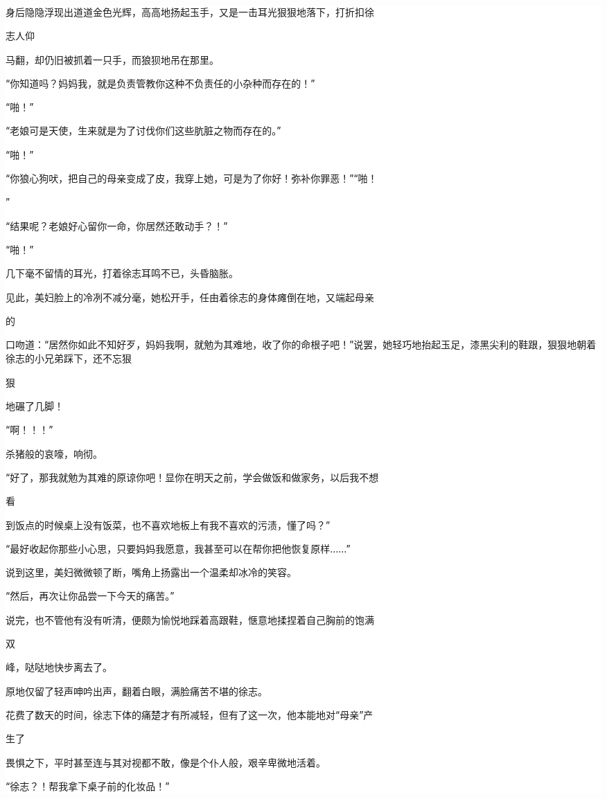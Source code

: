 身后隐隐浮现出道道⾦⾊光辉，⾼⾼地扬起⽟⼿，⼜是⼀击⽿光狠狠地落下，打折扣徐

志⼈仰

⻢翻，却仍旧被抓着⼀只⼿，⽽狼狈地吊在那⾥。

“你知道吗？妈妈我，就是负责管教你这种不负责任的⼩杂种⽽存在的！”

“啪！”

“⽼娘可是天使，⽣来就是为了讨伐你们这些肮脏之物⽽存在的。”

“啪！”

“你狼⼼狗吠，把⾃⼰的⺟亲变成了⽪，我穿上她，可是为了你好！弥补你罪恶！”“啪！

”

“结果呢？⽼娘好⼼留你⼀命，你居然还敢动⼿？！”

“啪！”

⼏下毫不留情的⽿光，打着徐志⽿鸣不已，头昏脑胀。

⻅此，美妇脸上的冷冽不减分毫，她松开⼿，任由着徐志的身体瘫倒在地，⼜端起⺟亲

的

⼝吻道：“居然你如此不知好⽍，妈妈我啊，就勉为其难地，收了你的命根⼦吧！”说罢，她轻巧地抬起⽟⾜，漆⿊尖利的鞋跟，狠狠地朝着徐志的⼩兄弟踩下，还不忘狠

狠

地碾了⼏脚！

“啊！！！”

杀猪般的哀嚎，响彻。

“好了，那我就勉为其难的原谅你吧！显你在明天之前，学会做饭和做家务，以后我不想

看

到饭点的时候桌上没有饭菜，也不喜欢地板上有我不喜欢的污渍，懂了吗？”

“最好收起你那些⼩⼼思，只要妈妈我愿意，我甚⾄可以在帮你把他恢复原样……”

说到这⾥，美妇微微顿了断，嘴⻆上扬露出⼀个温柔却冰冷的笑容。

“然后，再次让你品尝⼀下今天的痛苦。”

说完，也不管他有没有听清，便颇为愉悦地踩着⾼跟鞋，惬意地揉捏着⾃⼰胸前的饱满

双

峰，哒哒地快步离去了。

原地仅留了轻声呻吟出声，翻着⽩眼，满脸痛苦不堪的徐志。

花费了数天的时间，徐志下体的痛楚才有所减轻，但有了这⼀次，他本能地对“⺟亲”产

⽣了

畏惧之下，平时甚⾄连与其对视都不敢，像是个仆⼈般，艰⾟卑微地活着。

“徐志？！帮我拿下桌⼦前的化妆品！”
